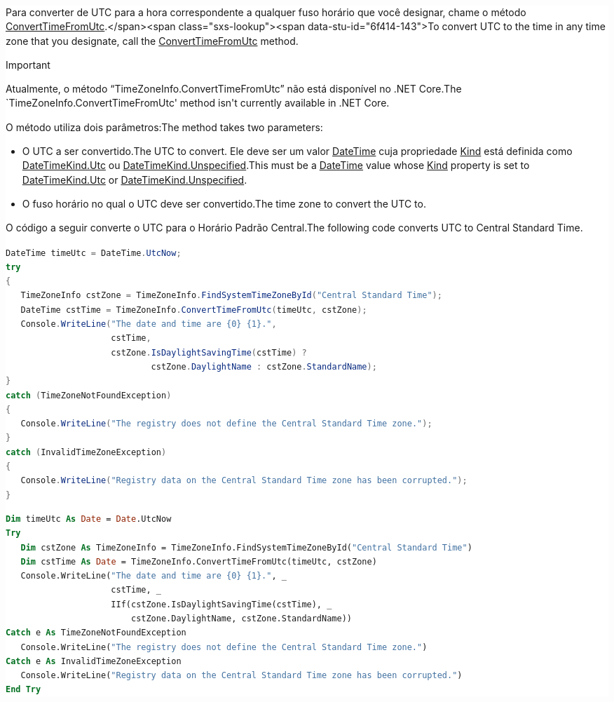 <span data-ttu-id="6f414-143">Para converter de UTC para a hora correspondente a qualquer fuso horário que você designar, chame o método [ConvertTimeFromUtc](https://msdn.microsoft.com/en-us/library/System.TimeZoneInfo.converttimefromutc(v=vs.110).aspx).</span><span class="sxs-lookup"><span data-stu-id="6f414-143">To convert UTC to the time in any time zone that you designate, call the [ConvertTimeFromUtc](https://msdn.microsoft.com/en-us/library/System.TimeZoneInfo.converttimefromutc(v=vs.110).aspx) method.</span></span> 

> [!IMPORTANT]
> <span data-ttu-id="6f414-144">Atualmente, o método “TimeZoneInfo.ConvertTimeFromUtc” não está disponível no .NET Core.</span><span class="sxs-lookup"><span data-stu-id="6f414-144">The \`TimeZoneInfo.ConvertTimeFromUtc' method isn't currently available in .NET Core.</span></span> 

<span data-ttu-id="6f414-145">O método utiliza dois parâmetros:</span><span class="sxs-lookup"><span data-stu-id="6f414-145">The method takes two parameters:</span></span>

* <span data-ttu-id="6f414-146">O UTC a ser convertido.</span><span class="sxs-lookup"><span data-stu-id="6f414-146">The UTC to convert.</span></span> <span data-ttu-id="6f414-147">Ele deve ser um valor [DateTime](xref:System.DateTime) cuja propriedade [Kind](xref:System.DateTime.Kind) está definida como [DateTimeKind.Utc](xref:System.DateTimeKind.Utc) ou [DateTimeKind.Unspecified](xref:System.DateTimeKind.Unspecified).</span><span class="sxs-lookup"><span data-stu-id="6f414-147">This must be a [DateTime](xref:System.DateTime) value whose [Kind](xref:System.DateTime.Kind) property is set to [DateTimeKind.Utc](xref:System.DateTimeKind.Utc) or [DateTimeKind.Unspecified](xref:System.DateTimeKind.Unspecified).</span></span> 

* <span data-ttu-id="6f414-148">O fuso horário no qual o UTC deve ser convertido.</span><span class="sxs-lookup"><span data-stu-id="6f414-148">The time zone to convert the UTC to.</span></span> 

<span data-ttu-id="6f414-149">O código a seguir converte o UTC para o Horário Padrão Central.</span><span class="sxs-lookup"><span data-stu-id="6f414-149">The following code converts UTC to Central Standard Time.</span></span>

```csharp
DateTime timeUtc = DateTime.UtcNow;
try
{
   TimeZoneInfo cstZone = TimeZoneInfo.FindSystemTimeZoneById("Central Standard Time");
   DateTime cstTime = TimeZoneInfo.ConvertTimeFromUtc(timeUtc, cstZone);
   Console.WriteLine("The date and time are {0} {1}.", 
                     cstTime, 
                     cstZone.IsDaylightSavingTime(cstTime) ?
                             cstZone.DaylightName : cstZone.StandardName);
}
catch (TimeZoneNotFoundException)
{
   Console.WriteLine("The registry does not define the Central Standard Time zone.");
}                           
catch (InvalidTimeZoneException)
{
   Console.WriteLine("Registry data on the Central Standard Time zone has been corrupted.");
}
```

```vb
Dim timeUtc As Date = Date.UtcNow
Try
   Dim cstZone As TimeZoneInfo = TimeZoneInfo.FindSystemTimeZoneById("Central Standard Time")
   Dim cstTime As Date = TimeZoneInfo.ConvertTimeFromUtc(timeUtc, cstZone)
   Console.WriteLine("The date and time are {0} {1}.", _
                     cstTime, _
                     IIf(cstZone.IsDaylightSavingTime(cstTime), _
                         cstZone.DaylightName, cstZone.StandardName))
Catch e As TimeZoneNotFoundException
   Console.WriteLine("The registry does not define the Central Standard Time zone.")
Catch e As InvalidTimeZoneException
   Console.WriteLine("Registry data on the Central Standard Time zone has been corrupted.")
End Try
``` 
